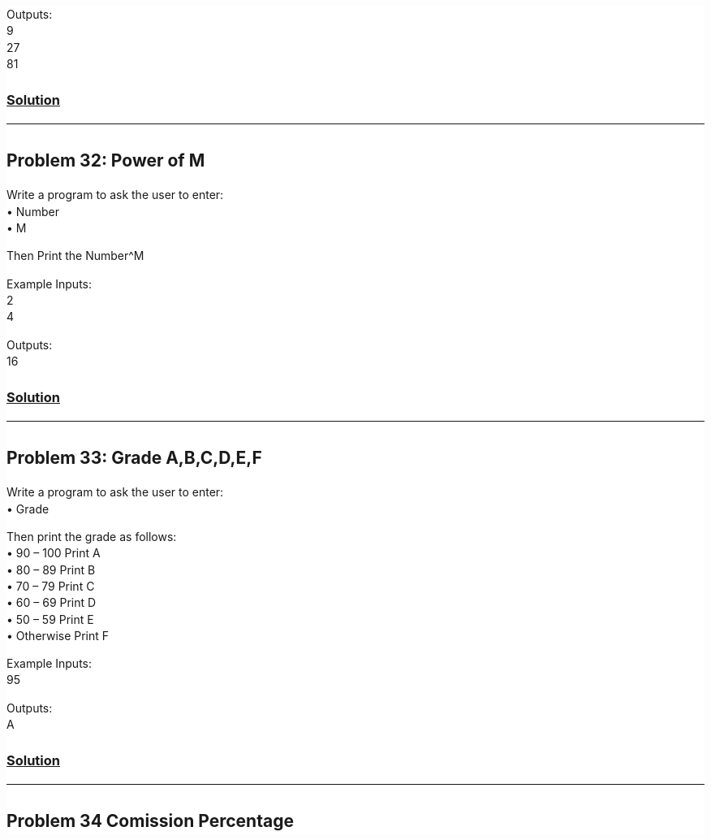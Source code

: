Outputs:  
9  
27  
81  

### [Solution](./31__Problem__31__Solution.png)

---

## Problem 32: Power of M

Write a program to ask the user to enter:  
• Number  
• M  

Then Print the Number^M  

Example Inputs:  
2  
4  

Outputs:  
16  

### [Solution](./32__Problem__32__Solution.png)

---

## Problem 33: Grade A,B,C,D,E,F  

Write a program to ask the user to enter:  
• Grade  

Then print the grade as follows:    
• 90 – 100  Print A  
• 80 – 89   Print B  
• 70 – 79   Print C  
• 60 – 69   Print D  
• 50 – 59   Print E  
• Otherwise Print F  

Example Inputs:  
95  

Outputs:  
A  

### [Solution](./33__Problem__33__Solution.png)

---

## Problem 34 Comission Percentage

